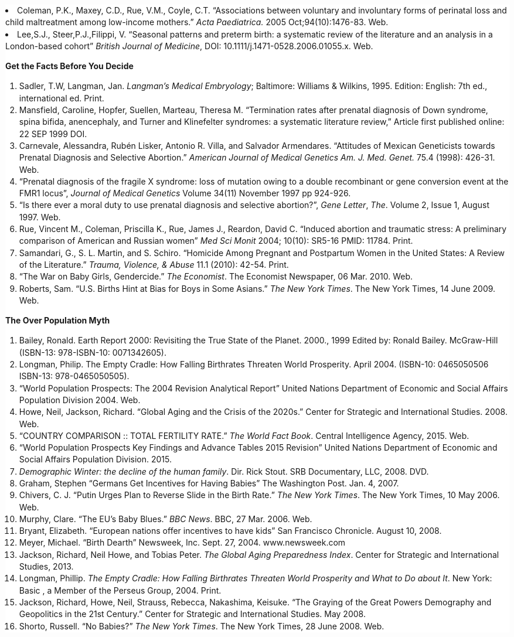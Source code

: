 </li><li> Coleman, P.K., Maxey, C.D., Rue, V.M., Coyle, C.T. &ldquo;Associations between voluntary and involuntary forms of perinatal loss and child maltreatment among low-income mothers.&rdquo; <em>Acta Paediatrica.</em> 2005 Oct;94(10):1476-83. Web.  
</li><li> Lee,S.J., Steer,P.J.,Filippi, V. &ldquo;Seasonal patterns and preterm birth: a systematic review of the literature and an analysis in a London-based cohort&rdquo; <em>British Journal of Medicine</em>, DOI: 10.1111/j.1471-0528.2006.01055.x. Web. </li></ol></p>
<p><strong>Get the Facts Before You Decide &shy;</strong>
<ol><li>Sadler, T.W, Langman, Jan. <em>Langman&rsquo;s Medical Embryology</em>; Baltimore: Williams &amp; Wilkins, 1995. Edition: English: 7th ed., international ed. Print.  
</li><li>Mansfield, Caroline, Hopfer, Suellen, Marteau, Theresa M. &ldquo;Termination rates after prenatal diagnosis of Down syndrome, spina bifida, anencephaly, and Turner and Klinefelter syndromes: a systematic literature review,&rdquo; Article first published online: 22 SEP 1999 DOI.  
</li><li>Carnevale, Alessandra, Rub&eacute;n Lisker, Antonio R. Villa, and Salvador Armendares. &ldquo;Attitudes of Mexican Geneticists towards Prenatal Diagnosis and Selective Abortion.&rdquo; <em>American Journal of Medical Genetics Am. J. Med. Genet.</em> 75.4 (1998): 426-31. Web.  
</li><li>&ldquo;Prenatal diagnosis of the fragile X syndrome: loss of mutation owing to a double recombinant or gene conversion event at the FMR1 locus&rdquo;, <em>Journal of Medical Genetics</em> Volume 34(11) November 1997 pp 924-926.  
</li><li>&ldquo;Is there ever a moral duty to use prenatal diagnosis and selective abortion?&rdquo;, <em>Gene Letter</em>, <em>The</em>. Volume 2, Issue 1, August 1997. Web.  
</li><li>Rue, Vincent M., Coleman, Priscilla K., Rue, James J., Reardon, David C. &ldquo;Induced abortion and traumatic stress: A preliminary comparison of American and Russian women&rdquo; <em>Med Sci Monit</em> 2004; 10(10): SR5-16 PMID: 11784. Print.  
</li><li>Samandari, G., S. L. Martin, and S. Schiro. &ldquo;Homicide Among Pregnant and Postpartum Women in the United States: A Review of the Literature.&rdquo; <em>Trauma, Violence, &amp; Abuse</em> 11.1 (2010): 42-54. Print.  
</li><li>&ldquo;The War on Baby Girls, Gendercide.&rdquo; <em>The Economist</em>. The Economist Newspaper, 06 Mar. 2010. Web.  
</li><li>Roberts, Sam. &ldquo;U.S. Births Hint at Bias for Boys in Some Asians.&rdquo; <em>The New York Times</em>. The New York Times, 14 June 2009. Web. </li></ol></p>
<p><strong>The Over Population Myth </strong>
<ol><li> Bailey, Ronald. Earth Report 2000: Revisiting the True State of the Planet. 2000., 1999 Edited by: Ronald Bailey. McGraw-Hill (ISBN-13: 978-ISBN-10: 0071342605).  
</li><li> Longman, Philip. The Empty Cradle: How Falling Birthrates Threaten World Prosperity. April 2004. (ISBN-10: 0465050506 ISBN-13: 978-0465050505).  
</li><li> &ldquo;World Population Prospects: The 2004 Revision Analytical Report&rdquo; United Nations Department of Economic and Social Affairs Population Division 2004. Web.  
</li><li> Howe, Neil, Jackson, Richard. &ldquo;Global Aging and the Crisis of the 2020s.&rdquo; Center for Strategic and International Studies. 2008. Web.  
</li><li> &ldquo;COUNTRY COMPARISON :: TOTAL FERTILITY RATE.&rdquo; <em>The World Fact Book</em>. Central Intelligence Agency, 2015. Web.  
</li><li> &ldquo;World Population Prospects Key Findings and Advance Tables 2015 Revision&rdquo; United Nations Department of Economic and Social Affairs Population Division. 2015.  
</li><li> <em>Demographic Winter: the decline of the human family</em>. Dir. Rick Stout. SRB Documentary, LLC, 2008. DVD.  
</li><li> Graham, Stephen &ldquo;Germans Get Incentives for Having Babies&rdquo; The Washington Post. Jan. 4, 2007.  
</li><li> Chivers, C. J. &ldquo;Putin Urges Plan to Reverse Slide in the Birth Rate.&rdquo; <em>The New York Times</em>. The New York Times, 10 May 2006. Web.  
</li><li> Murphy, Clare. &ldquo;The EU&rsquo;s Baby Blues.&rdquo; <em>BBC News</em>. BBC, 27 Mar. 2006. Web.  
</li><li> Bryant, Elizabeth. &ldquo;European nations offer incentives to have kids&rdquo; San Francisco Chronicle. August 10, 2008.  
</li><li> Meyer, Michael. &ldquo;Birth Dearth&rdquo; Newsweek, Inc. Sept. 27, 2004. www.newsweek.com  
</li><li> Jackson, Richard, Neil Howe, and Tobias Peter. <em>The </em><em>Global Aging Preparedness Index</em>. Center for Strategic and International Studies, 2013.  
</li><li> Longman, Phillip. <em>The Empty Cradle: How Falling Birthrates Threaten World Prosperity and What to Do about It</em>. New York: Basic , a Member of the Perseus Group, 2004. Print.  
</li><li> Jackson, Richard, Howe, Neil, Strauss, Rebecca, Nakashima, Keisuke. &ldquo;The Graying of the Great Powers Demography and Geopolitics in the 21st Century.&rdquo; Center for Strategic and International Studies. May 2008.  
</li><li> Shorto, Russell. &ldquo;No Babies?&rdquo; <em>The New York Times</em>. The New York Times, 28 June 2008. Web. </li></ol></p>